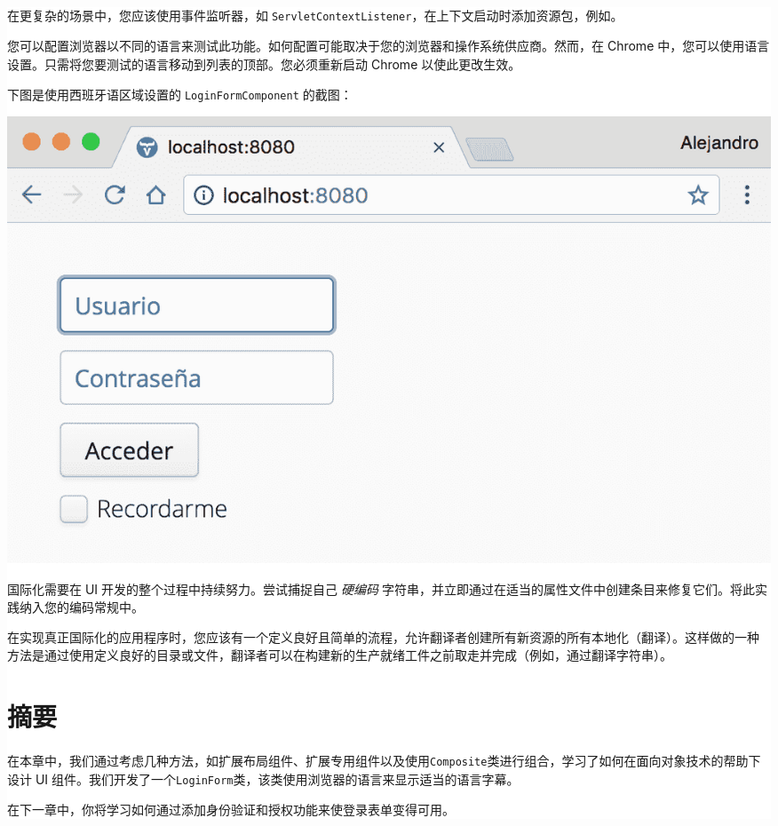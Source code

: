 在更复杂的场景中，您应该使用事件监听器，如 `ServletContextListener`，在上下文启动时添加资源包，例如。

您可以配置浏览器以不同的语言来测试此功能。如何配置可能取决于您的浏览器和操作系统供应商。然而，在 Chrome 中，您可以使用语言设置。只需将您要测试的语言移动到列表的顶部。您必须重新启动 Chrome 以使此更改生效。

下图是使用西班牙语区域设置的 `LoginFormComponent` 的截图：

![图片](img/3f35b3de-cc5e-43d0-af68-5d8a7fe59631.png)

国际化需要在 UI 开发的整个过程中持续努力。尝试捕捉自己 *硬编码* 字符串，并立即通过在适当的属性文件中创建条目来修复它们。将此实践纳入您的编码常规中。

在实现真正国际化的应用程序时，您应该有一个定义良好且简单的流程，允许翻译者创建所有新资源的所有本地化（翻译）。这样做的一种方法是通过使用定义良好的目录或文件，翻译者可以在构建新的生产就绪工件之前取走并完成（例如，通过翻译字符串）。

# 摘要

在本章中，我们通过考虑几种方法，如扩展布局组件、扩展专用组件以及使用`Composite`类进行组合，学习了如何在面向对象技术的帮助下设计 UI 组件。我们开发了一个`LoginForm`类，该类使用浏览器的语言来显示适当的语言字幕。

在下一章中，你将学习如何通过添加身份验证和授权功能来使登录表单变得可用。
